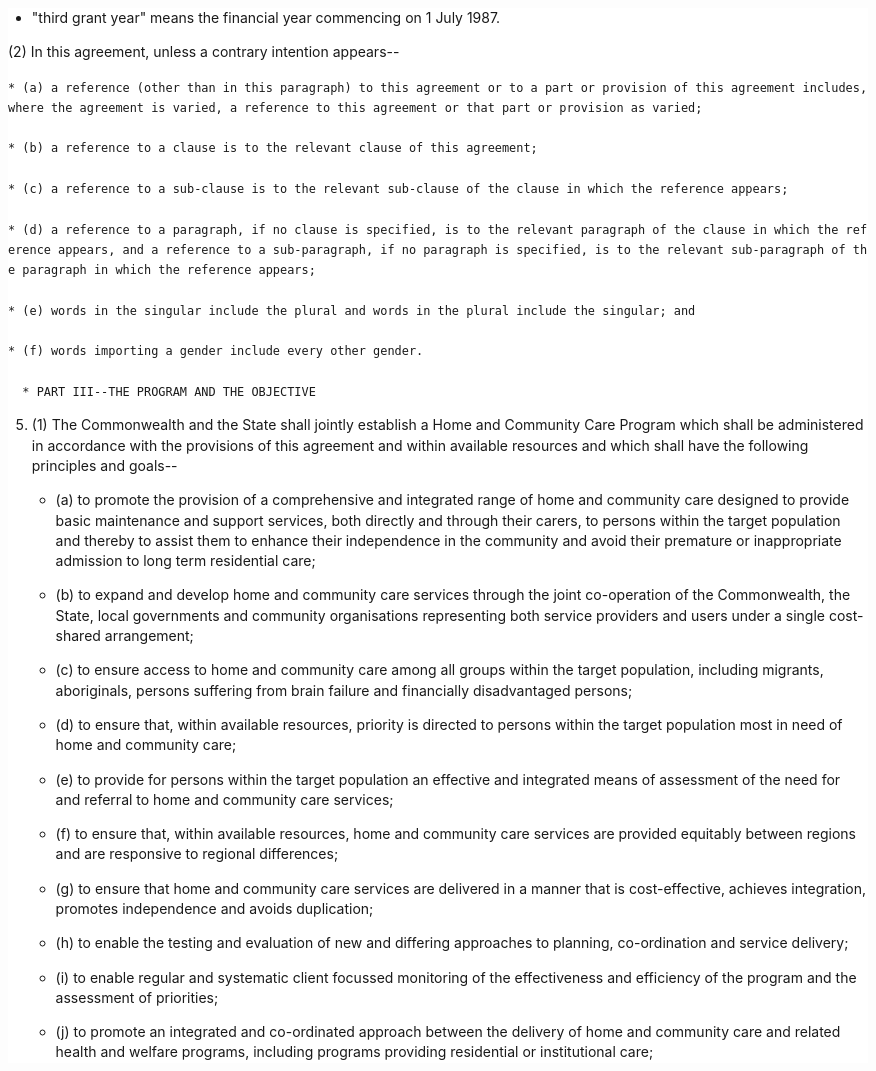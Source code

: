    * "third grant year" means the financial year commencing on 1 July 1987.

(2) In this agreement, unless a contrary intention appears--

    * (a) a reference (other than in this paragraph) to this agreement or to a part or provision of this agreement includes, where the agreement is varied, a reference to this agreement or that part or provision as varied;

    * (b) a reference to a clause is to the relevant clause of this agreement;

    * (c) a reference to a sub-clause is to the relevant sub-clause of the clause in which the reference appears;

    * (d) a reference to a paragraph, if no clause is specified, is to the relevant paragraph of the clause in which the reference appears, and a reference to a sub-paragraph, if no paragraph is specified, is to the relevant sub-paragraph of the paragraph in which the reference appears;

    * (e) words in the singular include the plural and words in the plural include the singular; and

    * (f) words importing a gender include every other gender. 

      * PART III--THE PROGRAM AND THE OBJECTIVE

5.	(1)	The Commonwealth and the State shall jointly establish a Home and Community Care Program which shall be administered in accordance with the provisions of this agreement and within available resources and which shall have the following principles and goals--

    * (a) to promote the provision of a comprehensive and integrated range of home and community care designed to provide basic maintenance and support services, both directly and through their carers, to persons within the target population and thereby to assist them to enhance their independence in the community and avoid their premature or inappropriate admission to long term residential care;

    * (b) to expand and develop home and community care services through the joint co-operation of the Commonwealth, the State, local governments and community organisations representing both service providers and users under a single cost-shared arrangement;

    * (c) to ensure access to home and community care among all groups within the target population, including migrants, aboriginals, persons suffering from brain failure and financially disadvantaged persons;

    * (d) to ensure that, within available resources, priority is directed to persons within the target population most in need of home and community care;

    * (e) to provide for persons within the target population an effective and integrated means of assessment of the need for and referral to home and community care services;

    * (f) to ensure that, within available resources, home and community care services are provided equitably between regions and are responsive to regional differences;

    * (g) to ensure that home and community care services are delivered in a manner that is cost-effective, achieves integration, promotes independence and avoids duplication;

    * (h) to enable the testing and evaluation of new and differing approaches to planning, co-ordination and service delivery;

    * (i) to enable regular and systematic client focussed monitoring of the effectiveness and efficiency of the program and the assessment of priorities;

    * (j) to promote an integrated and co-ordinated approach between the delivery of home and community care and related health and welfare programs, including programs providing residential or institutional care;
